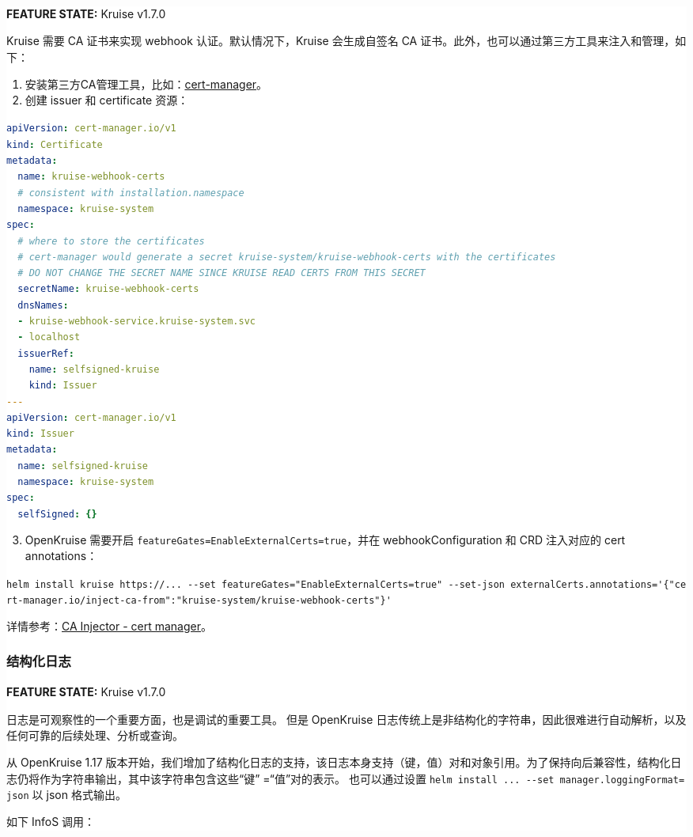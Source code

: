 **FEATURE STATE:** Kruise v1.7.0

Kruise 需要 CA 证书来实现 webhook 认证。默认情况下，Kruise 会生成自签名 CA 证书。此外，也可以通过第三方工具来注入和管理，如下：

1. 安装第三方CA管理工具，比如：[cert-manager](https://cert-manager.io/docs/installation/helm/)。
2. 创建 issuer 和 certificate 资源：

```yaml
apiVersion: cert-manager.io/v1
kind: Certificate
metadata:
  name: kruise-webhook-certs
  # consistent with installation.namespace
  namespace: kruise-system
spec:
  # where to store the certificates
  # cert-manager would generate a secret kruise-system/kruise-webhook-certs with the certificates
  # DO NOT CHANGE THE SECRET NAME SINCE KRUISE READ CERTS FROM THIS SECRET
  secretName: kruise-webhook-certs
  dnsNames:
  - kruise-webhook-service.kruise-system.svc
  - localhost
  issuerRef:
    name: selfsigned-kruise
    kind: Issuer
---
apiVersion: cert-manager.io/v1
kind: Issuer
metadata:
  name: selfsigned-kruise
  namespace: kruise-system
spec:
  selfSigned: {}
```

3. OpenKruise 需要开启 `featureGates=EnableExternalCerts=true`，并在 webhookConfiguration 和 CRD 注入对应的 cert
   annotations：

```
helm install kruise https://... --set featureGates="EnableExternalCerts=true" --set-json externalCerts.annotations='{"cert-manager.io/inject-ca-from":"kruise-system/kruise-webhook-certs"}'
```

详情参考：[CA Injector - cert manager](https://cert-manager.io/docs/concepts/ca-injector/)。

### 结构化日志

**FEATURE STATE:** Kruise v1.7.0

日志是可观察性的一个重要方面，也是调试的重要工具。 但是 OpenKruise 日志传统上是非结构化的字符串，因此很难进行自动解析，以及任何可靠的后续处理、分析或查询。

从 OpenKruise 1.17 版本开始，我们增加了结构化日志的支持，该日志本身支持（键，值）对和对象引用。为了保持向后兼容性，结构化日志仍将作为字符串输出，其中该字符串包含这些“键”
=“值”对的表示。
也可以通过设置 `helm install ... --set manager.loggingFormat=json` 以 json 格式输出。

如下 InfoS 调用：
